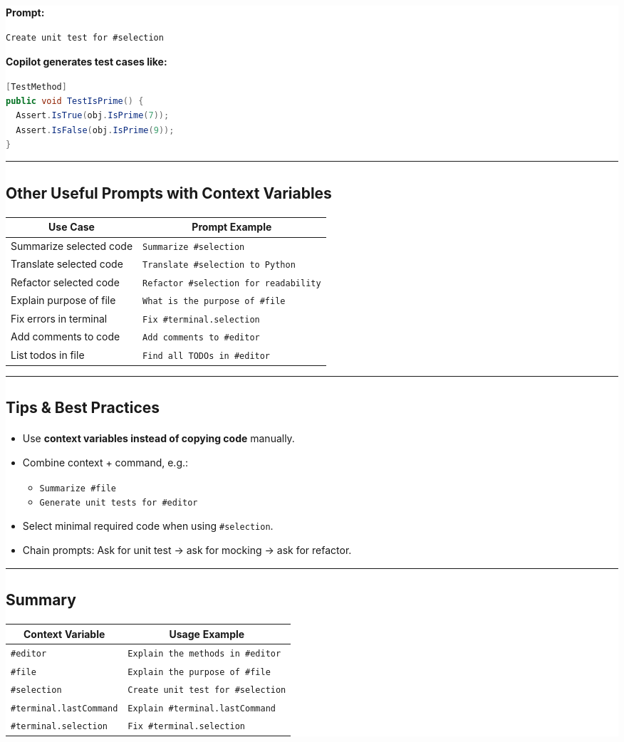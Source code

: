 **Prompt:**

```
Create unit test for #selection
```

**Copilot generates test cases like:**

```csharp
[TestMethod]
public void TestIsPrime() {
  Assert.IsTrue(obj.IsPrime(7));
  Assert.IsFalse(obj.IsPrime(9));
}
```

---

## **Other Useful Prompts with Context Variables**

| Use Case                | Prompt Example                        |
| ----------------------- | ------------------------------------- |
| Summarize selected code | `Summarize #selection`                |
| Translate selected code | `Translate #selection to Python`      |
| Refactor selected code  | `Refactor #selection for readability` |
| Explain purpose of file | `What is the purpose of #file`        |
| Fix errors in terminal  | `Fix #terminal.selection`             |
| Add comments to code    | `Add comments to #editor`             |
| List todos in file      | `Find all TODOs in #editor`           |

---

## **Tips & Best Practices**

* Use **context variables instead of copying code** manually.
* Combine context + command, e.g.:

  * `Summarize #file`
  * `Generate unit tests for #editor`
* Select minimal required code when using `#selection`.
* Chain prompts: Ask for unit test → ask for mocking → ask for refactor.

---

## **Summary**

| Context Variable        | Usage Example                     |
| ----------------------- | --------------------------------- |
| `#editor`               | `Explain the methods in #editor`  |
| `#file`                 | `Explain the purpose of #file`    |
| `#selection`            | `Create unit test for #selection` |
| `#terminal.lastCommand` | `Explain #terminal.lastCommand`   |
| `#terminal.selection`   | `Fix #terminal.selection`         |
